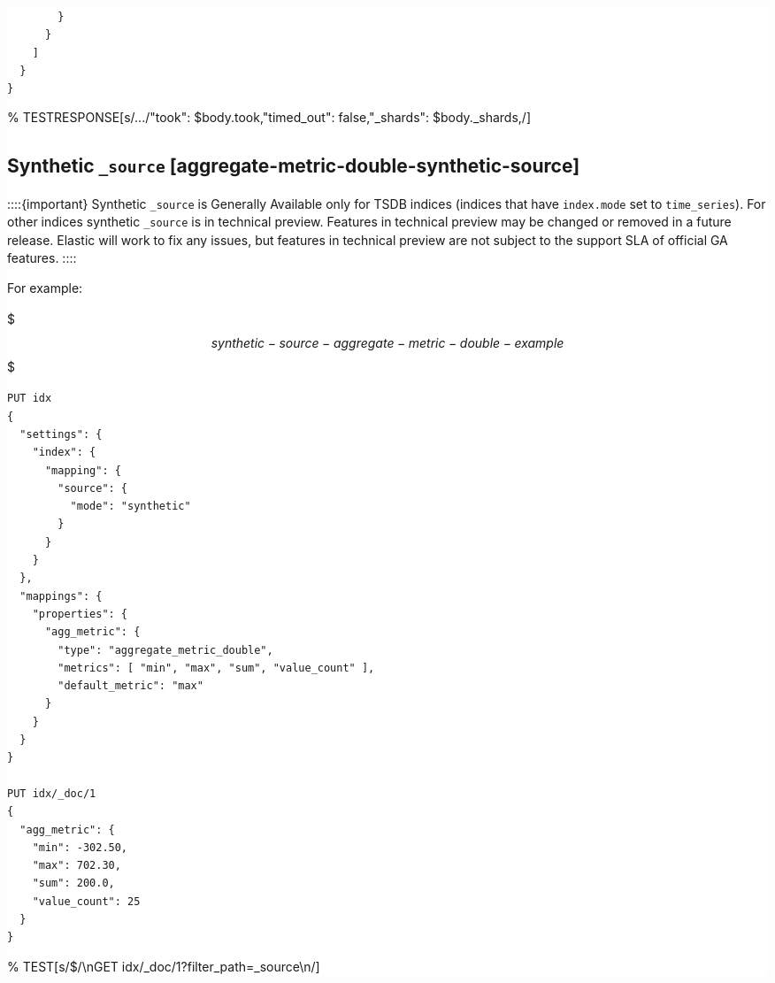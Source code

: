 ```console-result
        }
      }
    ]
  }
}
```
% TESTRESPONSE[s/.../"took": $body.took,"timed_out": false,"_shards": $body._shards,/]


## Synthetic `_source` [aggregate-metric-double-synthetic-source]

::::{important}
Synthetic `_source` is Generally Available only for TSDB indices (indices that have `index.mode` set to `time_series`). For other indices synthetic `_source` is in technical preview. Features in technical preview may be changed or removed in a future release. Elastic will work to fix any issues, but features in technical preview are not subject to the support SLA of official GA features.
::::


For example:

$$$synthetic-source-aggregate-metric-double-example$$$

```console
PUT idx
{
  "settings": {
    "index": {
      "mapping": {
        "source": {
          "mode": "synthetic"
        }
      }
    }
  },
  "mappings": {
    "properties": {
      "agg_metric": {
        "type": "aggregate_metric_double",
        "metrics": [ "min", "max", "sum", "value_count" ],
        "default_metric": "max"
      }
    }
  }
}

PUT idx/_doc/1
{
  "agg_metric": {
    "min": -302.50,
    "max": 702.30,
    "sum": 200.0,
    "value_count": 25
  }
}
```
% TEST[s/$/\nGET idx/_doc/1?filter_path=_source\n/]
